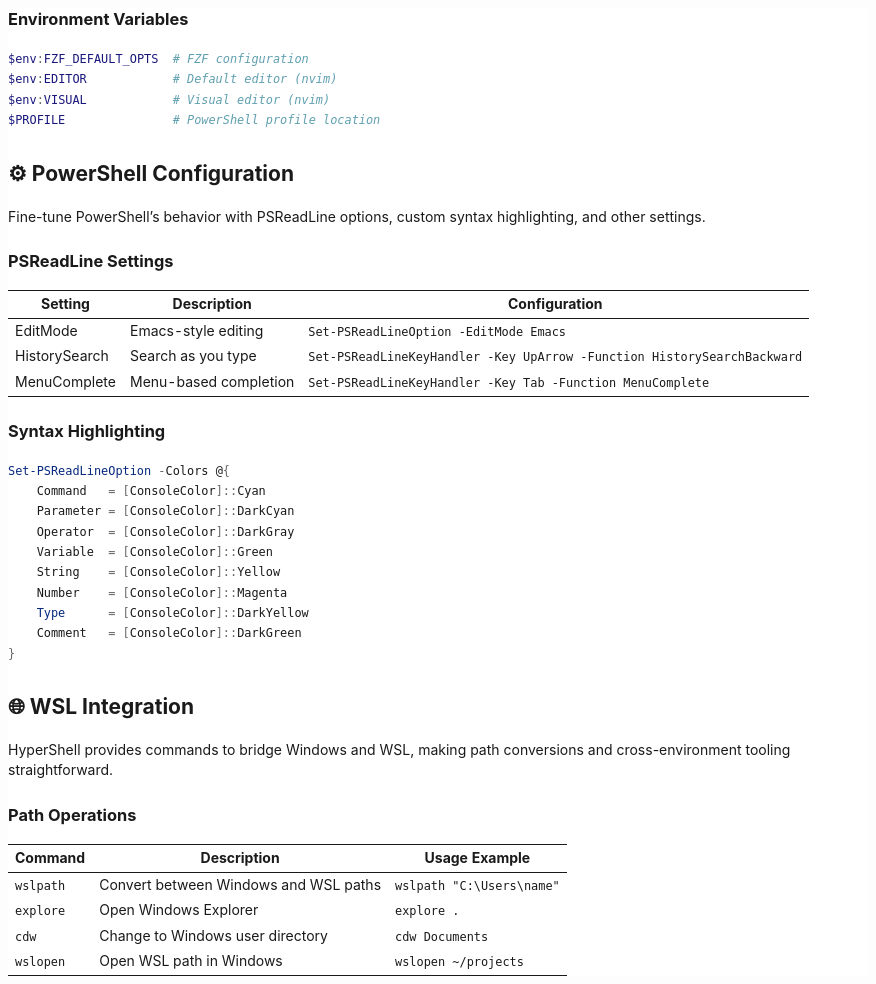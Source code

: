 ### Environment Variables

```powershell
$env:FZF_DEFAULT_OPTS  # FZF configuration
$env:EDITOR            # Default editor (nvim)
$env:VISUAL            # Visual editor (nvim)
$PROFILE               # PowerShell profile location
```

## ⚙️ PowerShell Configuration

Fine-tune PowerShell’s behavior with PSReadLine options, custom syntax highlighting, and other settings.

### PSReadLine Settings

| Setting       | Description           | Configuration                                                           |
| ------------- | --------------------- | ----------------------------------------------------------------------- |
| EditMode      | Emacs-style editing   | `Set-PSReadLineOption -EditMode Emacs`                                  |
| HistorySearch | Search as you type    | `Set-PSReadLineKeyHandler -Key UpArrow -Function HistorySearchBackward` |
| MenuComplete  | Menu-based completion | `Set-PSReadLineKeyHandler -Key Tab -Function MenuComplete`              |

### Syntax Highlighting

```powershell
Set-PSReadLineOption -Colors @{
    Command   = [ConsoleColor]::Cyan
    Parameter = [ConsoleColor]::DarkCyan
    Operator  = [ConsoleColor]::DarkGray
    Variable  = [ConsoleColor]::Green
    String    = [ConsoleColor]::Yellow
    Number    = [ConsoleColor]::Magenta
    Type      = [ConsoleColor]::DarkYellow
    Comment   = [ConsoleColor]::DarkGreen
}
```

## 🌐 WSL Integration

HyperShell provides commands to bridge Windows and WSL, making path conversions and cross-environment tooling
straightforward.

### Path Operations

| Command   | Description                           | Usage Example             |
| --------- | ------------------------------------- | ------------------------- |
| `wslpath` | Convert between Windows and WSL paths | `wslpath "C:\Users\name"` |
| `explore` | Open Windows Explorer                 | `explore .`               |
| `cdw`     | Change to Windows user directory      | `cdw Documents`           |
| `wslopen` | Open WSL path in Windows              | `wslopen ~/projects`      |

